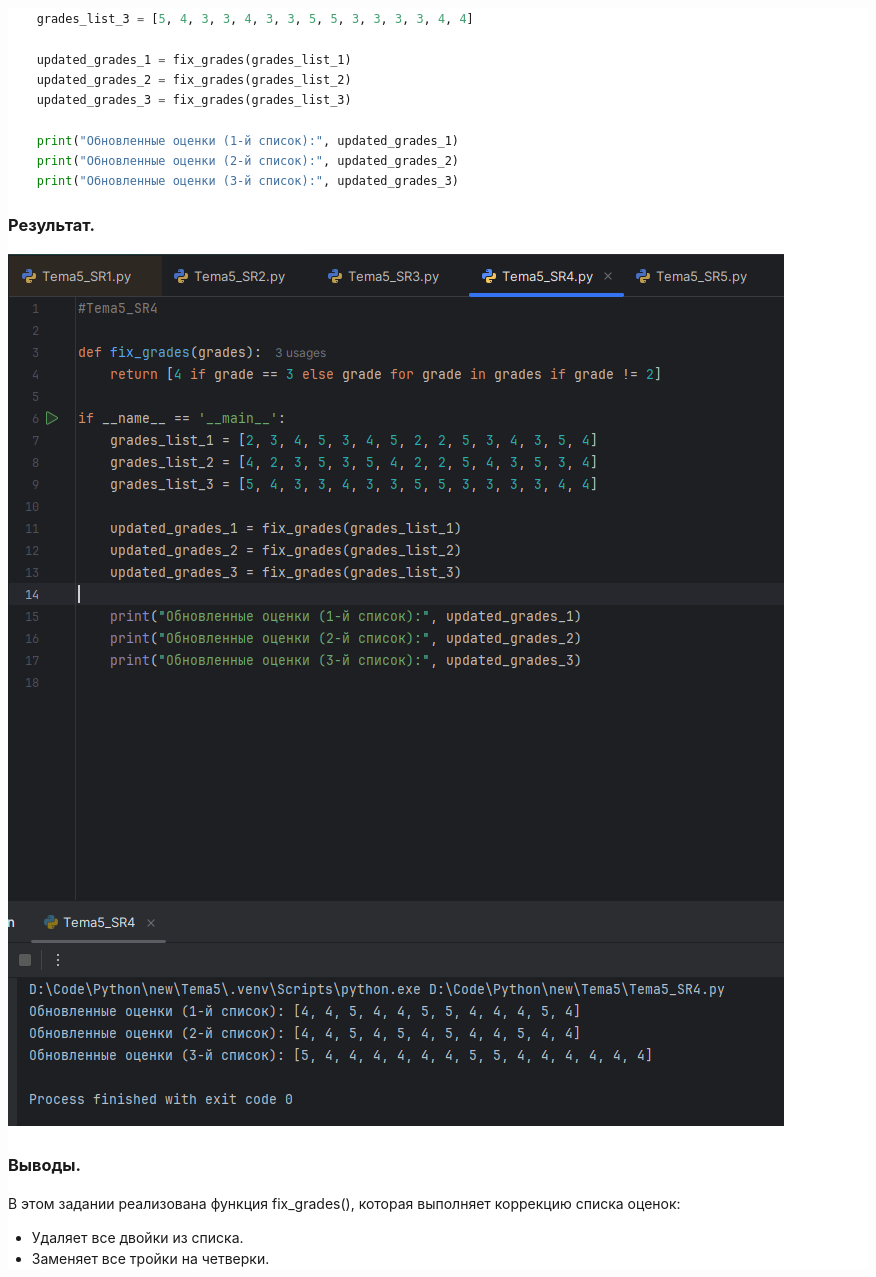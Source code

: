 ```python
    grades_list_3 = [5, 4, 3, 3, 4, 3, 3, 5, 5, 3, 3, 3, 3, 4, 4]

    updated_grades_1 = fix_grades(grades_list_1)
    updated_grades_2 = fix_grades(grades_list_2)
    updated_grades_3 = fix_grades(grades_list_3)

    print("Обновленные оценки (1-й список):", updated_grades_1)
    print("Обновленные оценки (2-й список):", updated_grades_2)
    print("Обновленные оценки (3-й список):", updated_grades_3)
```
### Результат.
![Меню](https://github.com/wasdwasdasd/Software_Engineering/blob/%D0%A2%D0%B5%D0%BC%D0%B0_5/pic/Tema5_SR4.PNG)
### Выводы.
В этом задании реализована функция fix_grades(), которая выполняет коррекцию списка оценок:
- Удаляет все двойки из списка.
- Заменяет все тройки на четверки.
